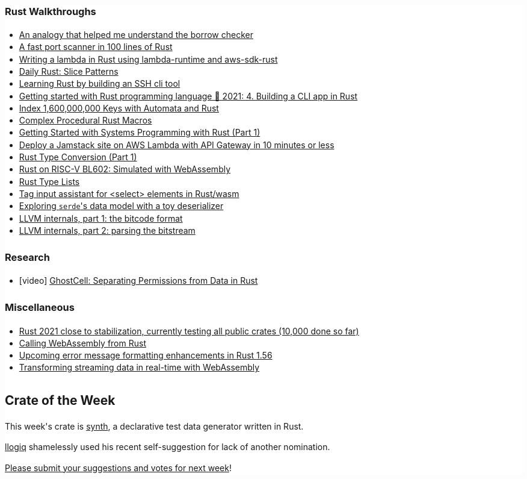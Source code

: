 ### Rust Walkthroughs
* [An analogy that helped me understand the borrow checker](https://www.reddit.com/r/rust/comments/p4hil6/an_analogy_that_helped_me_understand_the_borrow/)
* [A fast port scanner in 100 lines of Rust](https://kerkour.com/blog/rust-fast-port-scanner)
* [Writing a lambda in Rust using lambda-runtime and aws-sdk-rust](https://dev.to/aviillouz/writing-a-lambda-with-rust-using-aws-lambda-rust-runtime-and-aws-sdk-rust-1aln)
* [Daily Rust: Slice Patterns](https://adventures.michaelfbryan.com/posts/daily/slice-patterns/)
* [Learning Rust by building an SSH cli tool](https://saidvandeklundert.net/learn/2021-08-06-rust-ssh-cli-tool/)
* [Getting started with Rust programming language 🦀 2021: 4. Building a CLI app in Rust](https://www.youtube.com/watch?v=4km2UijVC3M)
* [Index 1,600,000,000 Keys with Automata and Rust](https://blog.burntsushi.net/transducers/)
* [Complex Procedural Rust Macros](https://www.getsynth.com/docs/blog/2021/08/09/macro)
* [Getting Started with Systems Programming with Rust (Part 1)](https://dev.to/bexxmodd/getting-started-with-systems-programming-with-rust-part-1-2i13)
* [Deploy a Jamstack site on AWS Lambda with API Gateway in 10 minutes or less](https://dev.to/akkoro/deploy-a-jamstack-site-on-aws-lambda-with-api-gateway-in-10-minutes-or-less-kb0)
* [Rust Type Conversion (Part 1)](https://tim.mcnamara.nz/post/659305450250141696/rust-type-conversions)
* [Rust on RISC-V BL602: Simulated with WebAssembly](https://lupyuen.github.io/articles/rustsim)
* [Rust Type Lists](https://tcmal.xyz/rust-type-lists/)
* [Tag input assistant for \<select\> elements in Rust/wasm](https://nessuent.xyz/posts/2021-08-14_tag-wasm-rust.html)
* [Exploring `serde`'s data model with a toy deserializer](https://owengage.com/writing/#exploring-serde-with-toy-deserializer)
* [LLVM internals, part 1: the bitcode format](https://blog.yossarian.net/2021/07/19/LLVM-internals-part-1-bitcode-format)
* [LLVM internals, part 2: parsing the bitstream](https://blog.yossarian.net/2021/08/10/LLVM-internals-part-2-parsing-the-bitstream)

### Research
* [video] [GhostCell: Separating Permissions from Data in Rust](https://youtu.be/jIbubw86p0M)

### Miscellaneous
* [Rust 2021 close to stabilization, currently testing all public crates (10,000 done so far)](https://www.reddit.com/r/rust/comments/p6o3ib/rust_2021_close_to_stabilization_currently/)
* [Calling WebAssembly from Rust](https://paulbutler.org/2021/calling-webassembly-from-rust/)
* [Upcoming error message formatting enhancements in Rust 1.56](https://www.reddit.com/r/rust/comments/p5j1lw/upcoming_error_message_formatting_enhancements_in/)
* [Transforming streaming data in real-time with WebAssembly](https://www.infinyon.com/blog/2021/08/smartstream-map-use-cases/)

## Crate of the Week

This week's crate is [synth](https://github.com/getsynth/synth), a declarative test data generator written in Rust.

[llogiq](https://users.rust-lang.org/t/crate-of-the-week/2704/942) shamelessly used his recent self-suggestion for lack of another nomination.

[Please submit your suggestions and votes for next week][submit_crate]!


[submit_crate]: https://users.rust-lang.org/t/crate-of-the-week/2704
[guidelines]: https://users.rust-lang.org/t/twir-call-for-participation/4821
[merged]: https://github.com/search?p=20&q=is%3Apr+org%3Arust-lang+is%3Amerged+merged%3A2021-08-09..2021-08-16&type=Issues
[calendar]: https://www.google.com/calendar/embed?src=apd9vmbc22egenmtu5l6c5jbfc%40group.calendar.google.com
[community]: mailto:community-team@rust-lang.org